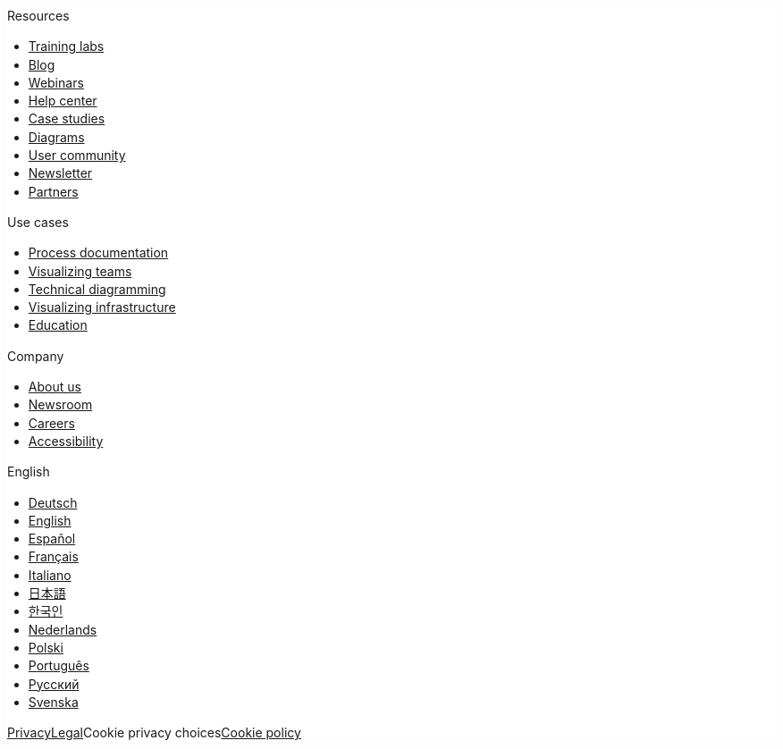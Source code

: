 Resources

  * [Training labs](https://training.lucid.co?anonId=0.b265a6da1973b0c6abf&sessionDate=2025-06-04T13%3A05%3A58.976Z&sessionId=0.60c942831973b0c6ac0)
  * [Blog](/blog)
  * [Webinars](https://lucid.co/resources/webinars?anonId=0.b265a6da1973b0c6abf&sessionDate=2025-06-04T13%3A05%3A58.976Z&sessionId=0.60c942831973b0c6ac0)
  * [Help center](https://help.lucid.co/hc/en-us?anonId=0.b265a6da1973b0c6abf&sessionDate=2025-06-04T13%3A05%3A58.976Z&sessionId=0.60c942831973b0c6ac0)
  * [Case studies](https://lucid.co/customers?anonId=0.b265a6da1973b0c6abf&sessionDate=2025-06-04T13%3A05%3A58.976Z&sessionId=0.60c942831973b0c6ac0)
  * [Diagrams](/pages/tour)
  * [User community](https://community.lucid.co?anonId=0.b265a6da1973b0c6abf&sessionDate=2025-06-04T13%3A05%3A58.976Z&sessionId=0.60c942831973b0c6ac0)
  * [Newsletter](/pages/contact/newsletter)
  * [Partners](https://lucid.co/partners?anonId=0.b265a6da1973b0c6abf&sessionDate=2025-06-04T13%3A05%3A58.976Z&sessionId=0.60c942831973b0c6ac0)

Use cases

  * [Process documentation](/pages/use-cases/process-maps)
  * [Visualizing teams](/pages/use-cases/visual-organizations)
  * [Technical diagramming](/pages/use-cases/creating-technical-diagrams)
  * [Visualizing infrastructure](/pages/use-cases/documenting-systems-architecture)
  * [Education](/pages/usecase/education)

Company

  * [About us](https://lucid.co/about?anonId=0.b265a6da1973b0c6abf&sessionDate=2025-06-04T13%3A05%3A58.976Z&sessionId=0.60c942831973b0c6ac0)
  * [Newsroom](https://lucid.co/newsroom?anonId=0.b265a6da1973b0c6abf&sessionDate=2025-06-04T13%3A05%3A58.976Z&sessionId=0.60c942831973b0c6ac0)
  * [Careers](https://lucid.co/careers?anonId=0.b265a6da1973b0c6abf&sessionDate=2025-06-04T13%3A05%3A58.976Z&sessionId=0.60c942831973b0c6ac0)
  * [Accessibility](https://certifications.onlineada.com/Lucidchart-Q1-2023-Certification)

English

  * [Deutsch](/blog/de)
  * [English](/blog/what-is-the-7-step-sales-process)
  * [Español](/blog/es/cual-es-el-proceso-de-ventas-de-7-pasos)
  * [Français](/blog/fr/faut-il-suivre-le-cycle-de-vente-en-7-etapes)
  * [Italiano](/blog/it)
  * [日本語](/blog/ja/what-is-sales-process)
  * [한국인](/blog/ko)
  * [Nederlands](/blog/nl)
  * [Polski](/blog/pl)
  * [Português](/blog/pt/conheca-as-7-etapas-do-processo-de-vendas)
  * [Pусский](/blog/ru)
  * [Svenska](/blog/sv)

[Privacy](https://lucid.co/privacy?anonId=0.b265a6da1973b0c6abf&sessionDate=2025-06-04T13%3A05%3A58.976Z&sessionId=0.60c942831973b0c6ac0)[Legal](https://lucid.co/legal?anonId=0.b265a6da1973b0c6abf&sessionDate=2025-06-04T13%3A05%3A58.976Z&sessionId=0.60c942831973b0c6ac0)Cookie
privacy choices[Cookie
policy](https://lucid.co/cookies?anonId=0.b265a6da1973b0c6abf&sessionDate=2025-06-04T13%3A05%3A58.976Z&sessionId=0.60c942831973b0c6ac0)
